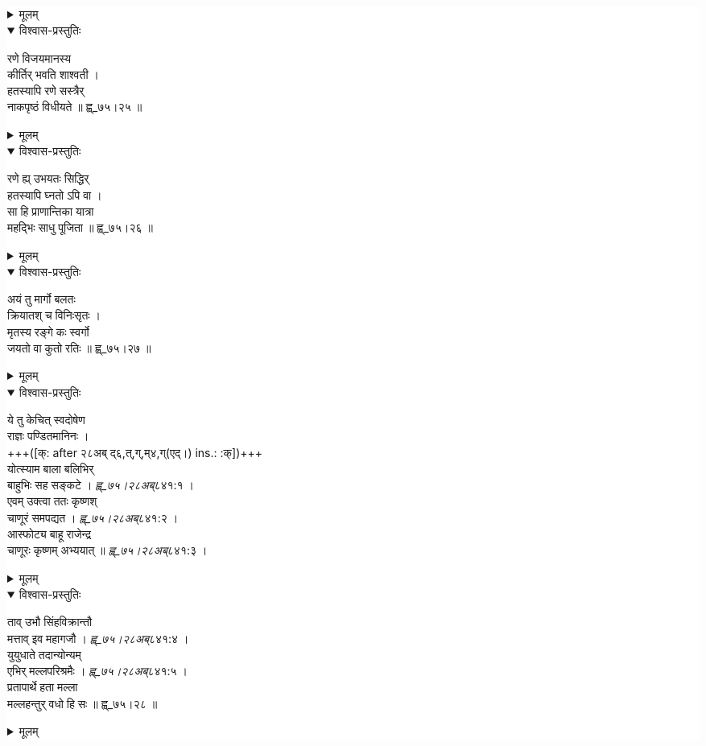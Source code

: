 <details><summary>मूलम्</summary></details>

<details open><summary>विश्वास-प्रस्तुतिः</summary>

रणे विजयमानस्य  
कीर्तिर् भवति शाश्वती ।  
हतस्यापि रणे सस्त्रैर्  
नाकपृष्ठं विधीयते ॥ ह्व्_७५।२५ ॥
</details>

<details><summary>मूलम्</summary></details>

<details open><summary>विश्वास-प्रस्तुतिः</summary>

रणे ह्य् उभयतः सिद्धिर्  
हतस्यापि घ्नतो ऽपि वा ।  
सा हि प्राणान्तिका यात्रा  
महद्भिः साधु पूजिता ॥ ह्व्_७५।२६ ॥
</details>

<details><summary>मूलम्</summary></details>

<details open><summary>विश्वास-प्रस्तुतिः</summary>

अयं तु मार्गो बलतः  
क्रियातश् च विनिःसृतः ।  
मृतस्य रङ्गे कः स्वर्गो  
जयतो वा कुतो रतिः ॥ ह्व्_७५।२७ ॥
</details>

<details><summary>मूलम्</summary></details>

<details open><summary>विश्वास-प्रस्तुतिः</summary>

ये तु केचित् स्वदोषेण  
राज्ञः पण्डितमानिनः ।  
+++([क्: after २८अब् द्६,त्,ग्,म्४,ग्(एद्।) ins.: :क्])+++  
योत्स्याम बाला बलिभिर्  
बाहुभिः सह सङ्कटे । *ह्व्_७५।२८अब्*८४१:१ ।  
एवम् उक्त्वा ततः कृष्णश्  
चाणूरं समपद्यत । *ह्व्_७५।२८अब्*८४१:२ ।  
आस्फोट्य बाहू राजेन्द्र  
चाणूरः कृष्णम् अभ्ययात् ॥ *ह्व्_७५।२८अब्*८४१:३ ।
</details>

<details><summary>मूलम्</summary></details>

<details open><summary>विश्वास-प्रस्तुतिः</summary>

ताव् उभौ सिंहविक्रान्तौ  
मत्ताव् इव महागजौ । *ह्व्_७५।२८अब्*८४१:४ ।  
युयुधाते तदान्योन्यम्  
एभिर् मल्लपरिश्रमैः । *ह्व्_७५।२८अब्*८४१:५ ।  
प्रतापार्थे हता मल्ला  
मल्लहन्तुर् वधो हि सः ॥ ह्व्_७५।२८ ॥
</details>

<details><summary>मूलम्</summary></details>

